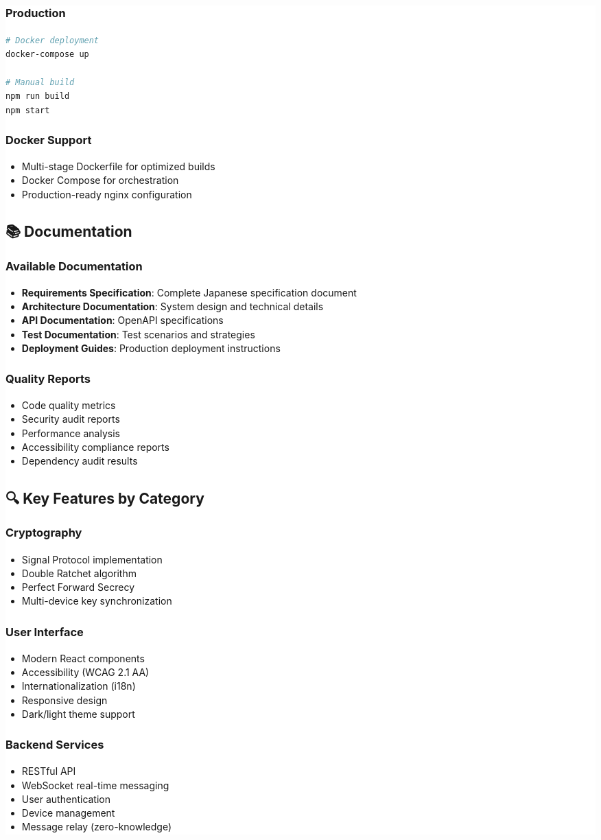 ### Production
```bash
# Docker deployment
docker-compose up

# Manual build
npm run build
npm start
```

### Docker Support
- Multi-stage Dockerfile for optimized builds
- Docker Compose for orchestration
- Production-ready nginx configuration

## 📚 Documentation

### Available Documentation
- **Requirements Specification**: Complete Japanese specification document
- **Architecture Documentation**: System design and technical details
- **API Documentation**: OpenAPI specifications
- **Test Documentation**: Test scenarios and strategies
- **Deployment Guides**: Production deployment instructions

### Quality Reports
- Code quality metrics
- Security audit reports
- Performance analysis
- Accessibility compliance reports
- Dependency audit results

## 🔍 Key Features by Category

### **Cryptography**
- Signal Protocol implementation
- Double Ratchet algorithm
- Perfect Forward Secrecy
- Multi-device key synchronization

### **User Interface**
- Modern React components
- Accessibility (WCAG 2.1 AA)
- Internationalization (i18n)
- Responsive design
- Dark/light theme support

### **Backend Services**
- RESTful API
- WebSocket real-time messaging
- User authentication
- Device management
- Message relay (zero-knowledge)
